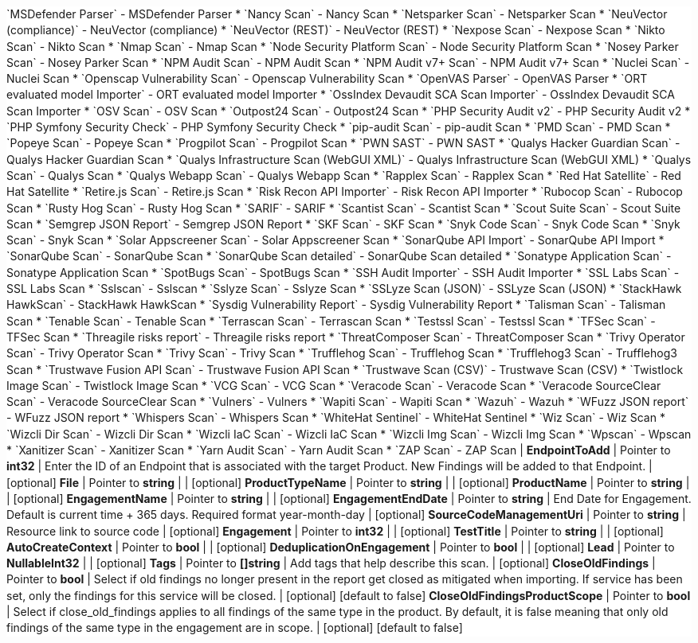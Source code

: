 &#x60;MSDefender Parser&#x60; - MSDefender Parser * &#x60;Nancy Scan&#x60; - Nancy Scan * &#x60;Netsparker Scan&#x60; - Netsparker Scan * &#x60;NeuVector (compliance)&#x60; - NeuVector (compliance) * &#x60;NeuVector (REST)&#x60; - NeuVector (REST) * &#x60;Nexpose Scan&#x60; - Nexpose Scan * &#x60;Nikto Scan&#x60; - Nikto Scan * &#x60;Nmap Scan&#x60; - Nmap Scan * &#x60;Node Security Platform Scan&#x60; - Node Security Platform Scan * &#x60;Nosey Parker Scan&#x60; - Nosey Parker Scan * &#x60;NPM Audit Scan&#x60; - NPM Audit Scan * &#x60;NPM Audit v7+ Scan&#x60; - NPM Audit v7+ Scan * &#x60;Nuclei Scan&#x60; - Nuclei Scan * &#x60;Openscap Vulnerability Scan&#x60; - Openscap Vulnerability Scan * &#x60;OpenVAS Parser&#x60; - OpenVAS Parser * &#x60;ORT evaluated model Importer&#x60; - ORT evaluated model Importer * &#x60;OssIndex Devaudit SCA Scan Importer&#x60; - OssIndex Devaudit SCA Scan Importer * &#x60;OSV Scan&#x60; - OSV Scan * &#x60;Outpost24 Scan&#x60; - Outpost24 Scan * &#x60;PHP Security Audit v2&#x60; - PHP Security Audit v2 * &#x60;PHP Symfony Security Check&#x60; - PHP Symfony Security Check * &#x60;pip-audit Scan&#x60; - pip-audit Scan * &#x60;PMD Scan&#x60; - PMD Scan * &#x60;Popeye Scan&#x60; - Popeye Scan * &#x60;Progpilot Scan&#x60; - Progpilot Scan * &#x60;PWN SAST&#x60; - PWN SAST * &#x60;Qualys Hacker Guardian Scan&#x60; - Qualys Hacker Guardian Scan * &#x60;Qualys Infrastructure Scan (WebGUI XML)&#x60; - Qualys Infrastructure Scan (WebGUI XML) * &#x60;Qualys Scan&#x60; - Qualys Scan * &#x60;Qualys Webapp Scan&#x60; - Qualys Webapp Scan * &#x60;Rapplex Scan&#x60; - Rapplex Scan * &#x60;Red Hat Satellite&#x60; - Red Hat Satellite * &#x60;Retire.js Scan&#x60; - Retire.js Scan * &#x60;Risk Recon API Importer&#x60; - Risk Recon API Importer * &#x60;Rubocop Scan&#x60; - Rubocop Scan * &#x60;Rusty Hog Scan&#x60; - Rusty Hog Scan * &#x60;SARIF&#x60; - SARIF * &#x60;Scantist Scan&#x60; - Scantist Scan * &#x60;Scout Suite Scan&#x60; - Scout Suite Scan * &#x60;Semgrep JSON Report&#x60; - Semgrep JSON Report * &#x60;SKF Scan&#x60; - SKF Scan * &#x60;Snyk Code Scan&#x60; - Snyk Code Scan * &#x60;Snyk Scan&#x60; - Snyk Scan * &#x60;Solar Appscreener Scan&#x60; - Solar Appscreener Scan * &#x60;SonarQube API Import&#x60; - SonarQube API Import * &#x60;SonarQube Scan&#x60; - SonarQube Scan * &#x60;SonarQube Scan detailed&#x60; - SonarQube Scan detailed * &#x60;Sonatype Application Scan&#x60; - Sonatype Application Scan * &#x60;SpotBugs Scan&#x60; - SpotBugs Scan * &#x60;SSH Audit Importer&#x60; - SSH Audit Importer * &#x60;SSL Labs Scan&#x60; - SSL Labs Scan * &#x60;Sslscan&#x60; - Sslscan * &#x60;Sslyze Scan&#x60; - Sslyze Scan * &#x60;SSLyze Scan (JSON)&#x60; - SSLyze Scan (JSON) * &#x60;StackHawk HawkScan&#x60; - StackHawk HawkScan * &#x60;Sysdig Vulnerability Report&#x60; - Sysdig Vulnerability Report * &#x60;Talisman Scan&#x60; - Talisman Scan * &#x60;Tenable Scan&#x60; - Tenable Scan * &#x60;Terrascan Scan&#x60; - Terrascan Scan * &#x60;Testssl Scan&#x60; - Testssl Scan * &#x60;TFSec Scan&#x60; - TFSec Scan * &#x60;Threagile risks report&#x60; - Threagile risks report * &#x60;ThreatComposer Scan&#x60; - ThreatComposer Scan * &#x60;Trivy Operator Scan&#x60; - Trivy Operator Scan * &#x60;Trivy Scan&#x60; - Trivy Scan * &#x60;Trufflehog Scan&#x60; - Trufflehog Scan * &#x60;Trufflehog3 Scan&#x60; - Trufflehog3 Scan * &#x60;Trustwave Fusion API Scan&#x60; - Trustwave Fusion API Scan * &#x60;Trustwave Scan (CSV)&#x60; - Trustwave Scan (CSV) * &#x60;Twistlock Image Scan&#x60; - Twistlock Image Scan * &#x60;VCG Scan&#x60; - VCG Scan * &#x60;Veracode Scan&#x60; - Veracode Scan * &#x60;Veracode SourceClear Scan&#x60; - Veracode SourceClear Scan * &#x60;Vulners&#x60; - Vulners * &#x60;Wapiti Scan&#x60; - Wapiti Scan * &#x60;Wazuh&#x60; - Wazuh * &#x60;WFuzz JSON report&#x60; - WFuzz JSON report * &#x60;Whispers Scan&#x60; - Whispers Scan * &#x60;WhiteHat Sentinel&#x60; - WhiteHat Sentinel * &#x60;Wiz Scan&#x60; - Wiz Scan * &#x60;Wizcli Dir Scan&#x60; - Wizcli Dir Scan * &#x60;Wizcli IaC Scan&#x60; - Wizcli IaC Scan * &#x60;Wizcli Img Scan&#x60; - Wizcli Img Scan * &#x60;Wpscan&#x60; - Wpscan * &#x60;Xanitizer Scan&#x60; - Xanitizer Scan * &#x60;Yarn Audit Scan&#x60; - Yarn Audit Scan * &#x60;ZAP Scan&#x60; - ZAP Scan | 
**EndpointToAdd** | Pointer to **int32** | Enter the ID of an Endpoint that is associated with the target Product. New Findings will be added to that Endpoint. | [optional] 
**File** | Pointer to **string** |  | [optional] 
**ProductTypeName** | Pointer to **string** |  | [optional] 
**ProductName** | Pointer to **string** |  | [optional] 
**EngagementName** | Pointer to **string** |  | [optional] 
**EngagementEndDate** | Pointer to **string** | End Date for Engagement. Default is current time + 365 days. Required format year-month-day | [optional] 
**SourceCodeManagementUri** | Pointer to **string** | Resource link to source code | [optional] 
**Engagement** | Pointer to **int32** |  | [optional] 
**TestTitle** | Pointer to **string** |  | [optional] 
**AutoCreateContext** | Pointer to **bool** |  | [optional] 
**DeduplicationOnEngagement** | Pointer to **bool** |  | [optional] 
**Lead** | Pointer to **NullableInt32** |  | [optional] 
**Tags** | Pointer to **[]string** | Add tags that help describe this scan. | [optional] 
**CloseOldFindings** | Pointer to **bool** | Select if old findings no longer present in the report get closed as mitigated when importing. If service has been set, only the findings for this service will be closed. | [optional] [default to false]
**CloseOldFindingsProductScope** | Pointer to **bool** | Select if close_old_findings applies to all findings of the same type in the product. By default, it is false meaning that only old findings of the same type in the engagement are in scope. | [optional] [default to false]